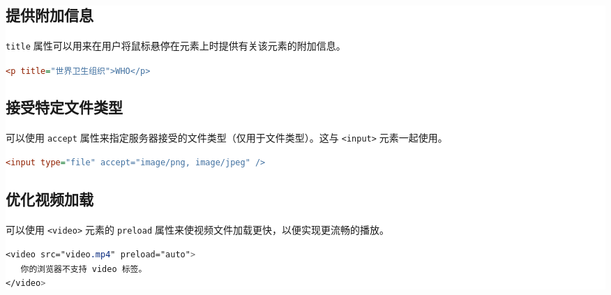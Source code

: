 ## 提供附加信息

`title` 属性可以用来在用户将鼠标悬停在元素上时提供有关该元素的附加信息。

```ini
<p title="世界卫生组织">WHO</p>
```

## 接受特定文件类型

可以使用 `accept` 属性来指定服务器接受的文件类型（仅用于文件类型）。这与 `<input>` 元素一起使用。

```ini
<input type="file" accept="image/png, image/jpeg" />
```

## 优化视频加载

可以使用 `<video>` 元素的 `preload` 属性来使视频文件加载更快，以便实现更流畅的播放。

```css
<video src="video.mp4" preload="auto">
   你的浏览器不支持 video 标签。
</video>
```
